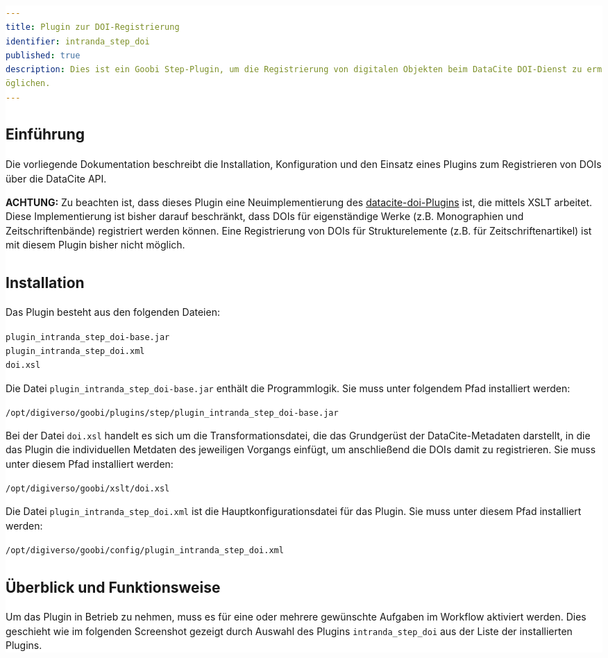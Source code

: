 ```yaml
---
title: Plugin zur DOI-Registrierung
identifier: intranda_step_doi
published: true
description: Dies ist ein Goobi Step-Plugin, um die Registrierung von digitalen Objekten beim DataCite DOI-Dienst zu ermöglichen.
---
```

## Einführung
Die vorliegende Dokumentation beschreibt die Installation, Konfiguration und den Einsatz eines Plugins zum Registrieren von DOIs über die DataCite API.

**ACHTUNG:** Zu beachten ist, dass dieses Plugin eine Neuimplementierung des [datacite-doi-Plugins](https://docs.goobi.io/goobi-workflow-plugins-de/step/intranda_step_datacite_doi) ist, die mittels XSLT arbeitet. Diese Implementierung ist bisher darauf beschränkt, dass DOIs für eigenständige Werke (z.B. Monographien und Zeitschriftenbände) registriert werden können. Eine Registrierung von DOIs für Strukturelemente (z.B. für Zeitschriftenartikel) ist mit diesem Plugin bisher nicht möglich.


## Installation
Das Plugin besteht aus den folgenden Dateien:

```bash
plugin_intranda_step_doi-base.jar
plugin_intranda_step_doi.xml
doi.xsl
```

Die Datei `plugin_intranda_step_doi-base.jar` enthält die Programmlogik. Sie muss unter folgendem Pfad installiert werden:

```bash
/opt/digiverso/goobi/plugins/step/plugin_intranda_step_doi-base.jar
```

Bei der Datei `doi.xsl` handelt es sich um die Transformationsdatei, die das Grundgerüst der DataCite-Metadaten darstellt, in die das Plugin die individuellen Metdaten des jeweiligen Vorgangs einfügt, um anschließend die DOIs damit zu registrieren. Sie muss unter diesem Pfad installiert werden:

```bash
/opt/digiverso/goobi/xslt/doi.xsl
```

Die Datei `plugin_intranda_step_doi.xml` ist die Hauptkonfigurationsdatei für das Plugin. Sie muss unter diesem Pfad installiert werden:

```bash
/opt/digiverso/goobi/config/plugin_intranda_step_doi.xml
```


## Überblick und Funktionsweise
Um das Plugin in Betrieb zu nehmen, muss es für eine oder mehrere gewünschte Aufgaben im Workflow aktiviert werden. Dies geschieht wie im folgenden Screenshot gezeigt durch Auswahl des Plugins `intranda_step_doi` aus der Liste der installierten Plugins.
